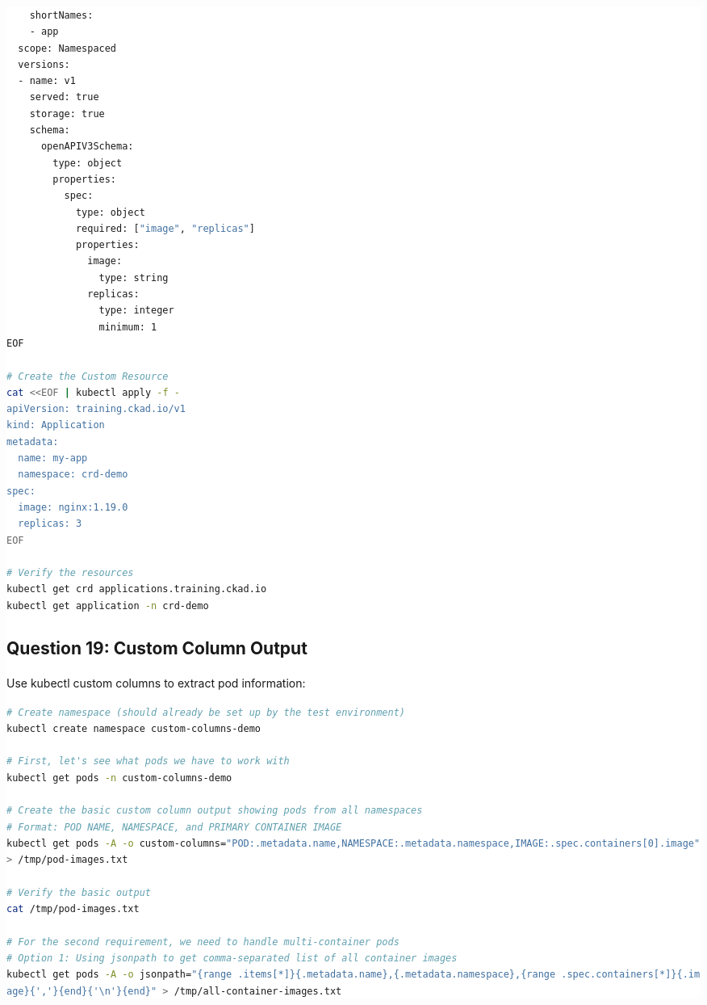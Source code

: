 ```bash
    shortNames:
    - app
  scope: Namespaced
  versions:
  - name: v1
    served: true
    storage: true
    schema:
      openAPIV3Schema:
        type: object
        properties:
          spec:
            type: object
            required: ["image", "replicas"]
            properties:
              image:
                type: string
              replicas:
                type: integer
                minimum: 1
EOF

# Create the Custom Resource
cat <<EOF | kubectl apply -f -
apiVersion: training.ckad.io/v1
kind: Application
metadata:
  name: my-app
  namespace: crd-demo
spec:
  image: nginx:1.19.0
  replicas: 3
EOF

# Verify the resources
kubectl get crd applications.training.ckad.io
kubectl get application -n crd-demo
```

## Question 19: Custom Column Output

Use kubectl custom columns to extract pod information:

```bash
# Create namespace (should already be set up by the test environment)
kubectl create namespace custom-columns-demo

# First, let's see what pods we have to work with
kubectl get pods -n custom-columns-demo

# Create the basic custom column output showing pods from all namespaces
# Format: POD NAME, NAMESPACE, and PRIMARY CONTAINER IMAGE
kubectl get pods -A -o custom-columns="POD:.metadata.name,NAMESPACE:.metadata.namespace,IMAGE:.spec.containers[0].image" > /tmp/pod-images.txt

# Verify the basic output
cat /tmp/pod-images.txt

# For the second requirement, we need to handle multi-container pods
# Option 1: Using jsonpath to get comma-separated list of all container images
kubectl get pods -A -o jsonpath="{range .items[*]}{.metadata.name},{.metadata.namespace},{range .spec.containers[*]}{.image}{','}{end}{'\n'}{end}" > /tmp/all-container-images.txt

```
